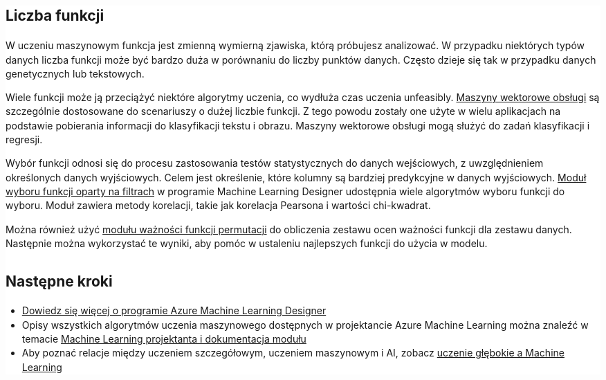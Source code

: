 ## <a name="number-of-features"></a>Liczba funkcji

W uczeniu maszynowym funkcja jest zmienną wymierną zjawiska, którą próbujesz analizować. W przypadku niektórych typów danych liczba funkcji może być bardzo duża w porównaniu do liczby punktów danych. Często dzieje się tak w przypadku danych genetycznych lub tekstowych. 

Wiele funkcji może ją przeciążyć niektóre algorytmy uczenia, co wydłuża czas uczenia unfeasibly. [Maszyny wektorowe obsługi](./algorithm-module-reference/two-class-support-vector-machine.md?WT.mc_id=docs-article-lazzeri) są szczególnie dostosowane do scenariuszy o dużej liczbie funkcji. Z tego powodu zostały one użyte w wielu aplikacjach na podstawie pobierania informacji do klasyfikacji tekstu i obrazu. Maszyny wektorowe obsługi mogą służyć do zadań klasyfikacji i regresji.

Wybór funkcji odnosi się do procesu zastosowania testów statystycznych do danych wejściowych, z uwzględnieniem określonych danych wyjściowych. Celem jest określenie, które kolumny są bardziej predykcyjne w danych wyjściowych. [Moduł wyboru funkcji oparty na filtrach](./algorithm-module-reference/filter-based-feature-selection.md?WT.mc_id=docs-article-lazzeri) w programie Machine Learning Designer udostępnia wiele algorytmów wyboru funkcji do wyboru. Moduł zawiera metody korelacji, takie jak korelacja Pearsona i wartości chi-kwadrat.

Można również użyć [modułu ważności funkcji permutacji](./algorithm-module-reference/permutation-feature-importance.md?WT.mc_id=docs-article-lazzeri) do obliczenia zestawu ocen ważności funkcji dla zestawu danych. Następnie można wykorzystać te wyniki, aby pomóc w ustaleniu najlepszych funkcji do użycia w modelu.

## <a name="next-steps"></a>Następne kroki

 - [Dowiedz się więcej o programie Azure Machine Learning Designer](./concept-designer.md?WT.mc_id=docs-article-lazzeri)
 - Opisy wszystkich algorytmów uczenia maszynowego dostępnych w projektancie Azure Machine Learning można znaleźć w temacie [Machine Learning projektanta i dokumentacja modułu](./algorithm-module-reference/module-reference.md?WT.mc_id=docs-article-lazzeri)
 - Aby poznać relacje między uczeniem szczegółowym, uczeniem maszynowym i AI, zobacz [uczenie głębokie a Machine Learning](./concept-deep-learning-vs-machine-learning.md?WT.mc_id=docs-article-lazzeri)
